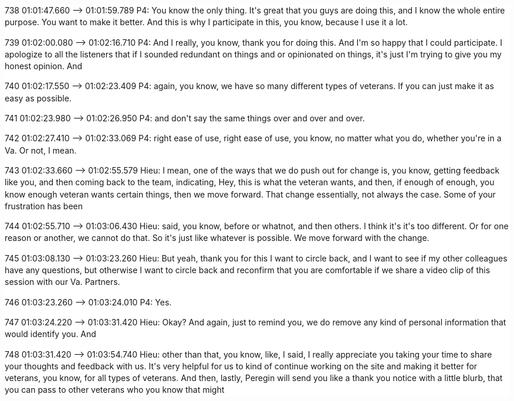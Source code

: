 738
01:01:47.660 --> 01:01:59.789
P4: You know the only thing. It's great that you guys are doing this, and I know the whole entire purpose. You want to make it better. And this is why I participate in this, you know, because I use it a lot.

739
01:02:00.080 --> 01:02:16.710
P4: And I really, you know, thank you for doing this. And I'm so happy that I could participate. I apologize to all the listeners that if I sounded redundant on things and or opinionated on things, it's just I'm trying to give you my honest opinion. And

740
01:02:17.550 --> 01:02:23.409
P4: again, you know, we have so many different types of veterans. If you can just make it as easy as possible.

741
01:02:23.980 --> 01:02:26.950
P4: and don't say the same things over and over and over.

742
01:02:27.410 --> 01:02:33.069
P4: right ease of use, right ease of use, you know, no matter what you do, whether you're in a Va. Or not, I mean.

743
01:02:33.660 --> 01:02:55.579
Hieu: I mean, one of the ways that we do push out for change is, you know, getting feedback like you, and then coming back to the team, indicating, Hey, this is what the veteran wants, and then, if enough of enough, you know enough veteran wants certain things, then we move forward. That change essentially, not always the case. Some of your frustration has been

744
01:02:55.710 --> 01:03:06.430
Hieu: said, you know, before or whatnot, and then others. I think it's it's too different. Or for one reason or another, we cannot do that. So it's just like whatever is possible. We move forward with the change.

745
01:03:08.130 --> 01:03:23.260
Hieu: But yeah, thank you for this I want to circle back, and I want to see if my other colleagues have any questions, but otherwise I want to circle back and reconfirm that you are comfortable if we share a video clip of this session with our Va. Partners.

746
01:03:23.260 --> 01:03:24.010
P4: Yes.

747
01:03:24.220 --> 01:03:31.420
Hieu: Okay? And again, just to remind you, we do remove any kind of personal information that would identify you. And

748
01:03:31.420 --> 01:03:54.740
Hieu: other than that, you know, like, I said, I really appreciate you taking your time to share your thoughts and feedback with us. It's very helpful for us to kind of continue working on the site and making it better for veterans, you know, for all types of veterans. And then, lastly, Peregin will send you like a thank you notice with a little blurb, that you can pass to other veterans who you know that might
